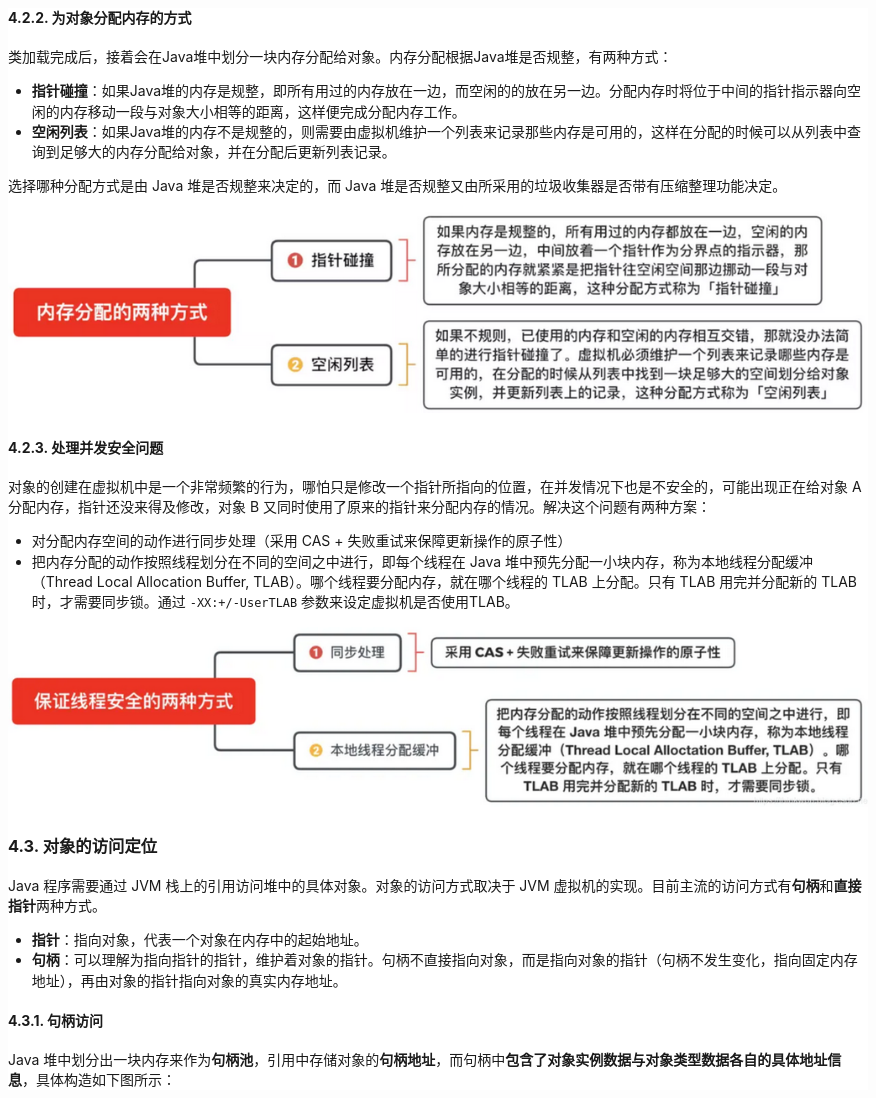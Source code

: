#### 4.2.2. 为对象分配内存的方式

类加载完成后，接着会在Java堆中划分一块内存分配给对象。内存分配根据Java堆是否规整，有两种方式：

- **指针碰撞**：如果Java堆的内存是规整，即所有用过的内存放在一边，而空闲的的放在另一边。分配内存时将位于中间的指针指示器向空闲的内存移动一段与对象大小相等的距离，这样便完成分配内存工作。
- **空闲列表**：如果Java堆的内存不是规整的，则需要由虚拟机维护一个列表来记录那些内存是可用的，这样在分配的时候可以从列表中查询到足够大的内存分配给对象，并在分配后更新列表记录。

选择哪种分配方式是由 Java 堆是否规整来决定的，而 Java 堆是否规整又由所采用的垃圾收集器是否带有压缩整理功能决定。

![](images/74240915239285.png)

#### 4.2.3. 处理并发安全问题

对象的创建在虚拟机中是一个非常频繁的行为，哪怕只是修改一个指针所指向的位置，在并发情况下也是不安全的，可能出现正在给对象 A 分配内存，指针还没来得及修改，对象 B 又同时使用了原来的指针来分配内存的情况。解决这个问题有两种方案：

- 对分配内存空间的动作进行同步处理（采用 CAS + 失败重试来保障更新操作的原子性）
- 把内存分配的动作按照线程划分在不同的空间之中进行，即每个线程在 Java 堆中预先分配一小块内存，称为本地线程分配缓冲（Thread Local Allocation Buffer, TLAB）。哪个线程要分配内存，就在哪个线程的 TLAB 上分配。只有 TLAB 用完并分配新的 TLAB 时，才需要同步锁。通过 `-XX:+/-UserTLAB` 参数来设定虚拟机是否使用TLAB。

![](images/254901115227152.png)

### 4.3. 对象的访问定位

Java 程序需要通过 JVM 栈上的引用访问堆中的具体对象。对象的访问方式取决于 JVM 虚拟机的实现。目前主流的访问方式有**句柄**和**直接指针**两种方式。

- **指针**：指向对象，代表一个对象在内存中的起始地址。
- **句柄**：可以理解为指向指针的指针，维护着对象的指针。句柄不直接指向对象，而是指向对象的指针（句柄不发生变化，指向固定内存地址），再由对象的指针指向对象的真实内存地址。

#### 4.3.1. 句柄访问

Java 堆中划分出一块内存来作为**句柄池**，引用中存储对象的**句柄地址**，而句柄中**包含了对象实例数据与对象类型数据各自的具体地址信息**，具体构造如下图所示：
